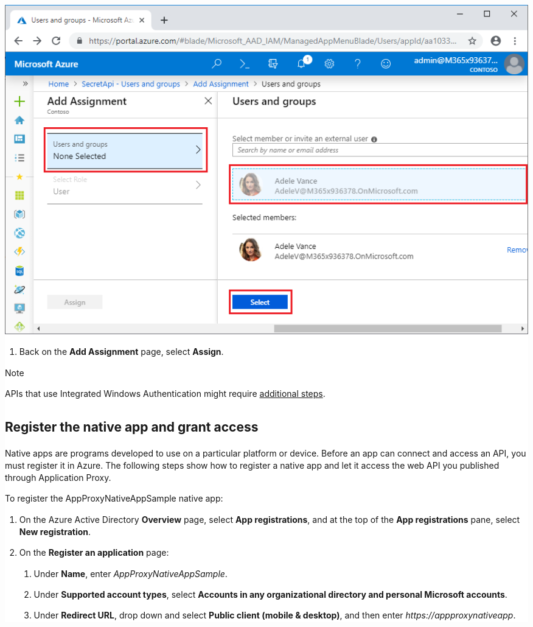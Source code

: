    ![Select and assign user](./media/application-proxy-secure-api-access/7-select-admin-user.png)
   
1. Back on the **Add Assignment** page, select **Assign**. 

> [!NOTE]
> APIs that use Integrated Windows Authentication might require [additional steps](/azure/active-directory/manage-apps/application-proxy-configure-single-sign-on-with-kcd).

## Register the native app and grant access 

Native apps are programs developed to use on a particular platform or device. Before an app can connect and access an API, you must register it in Azure. The following steps show how to register a native app and let it access the web API you published through Application Proxy.

To register the AppProxyNativeAppSample native app:

1. On the Azure Active Directory **Overview** page, select **App registrations**, and at the top of the **App registrations** pane, select **New registration**.
   
1. On the **Register an application** page:
   
   1. Under **Name**, enter *AppProxyNativeAppSample*. 
      
   1. Under **Supported account types**, select **Accounts in any organizational directory and personal Microsoft accounts**. 
      
   1. Under **Redirect URL**, drop down and select **Public client (mobile & desktop)**, and then enter *https:\//appproxynativeapp*. 
      